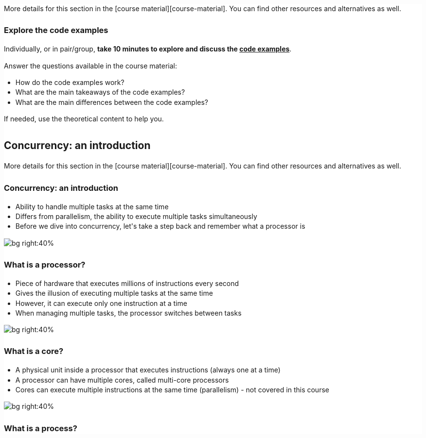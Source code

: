 

More details for this section in the [course material][course-material]. You can
find other resources and alternatives as well.

### Explore the code examples

Individually, or in pair/group, **take 10 minutes to explore and discuss the
[code examples](https://github.com/heig-vd-dai-course/heig-vd-dai-course-code-examples)**.

Answer the questions available in the course material:

- How do the code examples work?
- What are the main takeaways of the code examples?
- What are the main differences between the code examples?

If needed, use the theoretical content to help you.

## Concurrency: an introduction



More details for this section in the [course material][course-material]. You can
find other resources and alternatives as well.

### Concurrency: an introduction

- Ability to handle multiple tasks at the same time
- Differs from parallelism, the ability to execute multiple tasks simultaneously
- Before we dive into concurrency, let's take a step back and remember what a
  processor is

![bg right:40%](https://images.unsplash.com/photo-1554564200-198b0cd87cf5?fit=crop&h=720)

### What is a processor?

- Piece of hardware that executes millions of instructions every second
- Gives the illusion of executing multiple tasks at the same time
- However, it can execute only one instruction at a time
- When managing multiple tasks, the processor switches between tasks

![bg right:40%](https://images.unsplash.com/photo-1698440050363-1697e5f0277c?fit=crop&h=720)

### What is a core?

- A physical unit inside a processor that executes instructions (always one at a
  time)
- A processor can have multiple cores, called multi-core processors
- Cores can execute multiple instructions at the same time (parallelism) - not
  covered in this course

![bg right:40%](https://images.unsplash.com/photo-1716772911614-7e830fb35765?fit=crop&h=720)

### What is a process?


[discussions]: https://github.com/orgs/heig-vd-dai-course/discussions/453
[illustration]: ./images/main-illustration.jpg